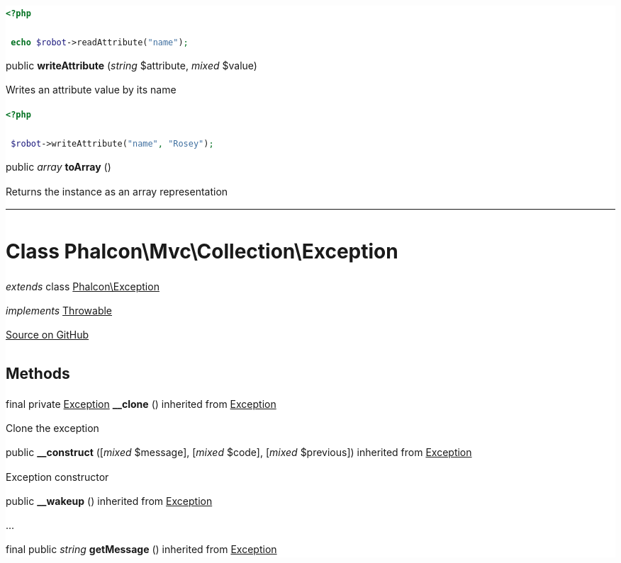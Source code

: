 ```php
<?php

 echo $robot->readAttribute("name");

```



public  **writeAttribute** (*string* $attribute, *mixed* $value)

Writes an attribute value by its name

```php
<?php

 $robot->writeAttribute("name", "Rosey");

```



public *array* **toArray** ()

Returns the instance as an array representation




<hr>

# Class **Phalcon\Mvc\Collection\Exception**

*extends* class [Phalcon\Exception](/3.4/en/api/Phalcon_Exception)

*implements* [Throwable](http://php.net/manual/en/class.throwable.php)

<a href="https://github.com/phalcon/cphalcon/tree/v3.4.0/phalcon/mvc/collection/exception.zep" class="btn btn-default btn-sm">Source on GitHub</a>

## Methods
final private [Exception](http://php.net/manual/en/class.exception.php) **__clone** () inherited from [Exception](http://php.net/manual/en/class.exception.php)

Clone the exception



public  **__construct** ([*mixed* $message], [*mixed* $code], [*mixed* $previous]) inherited from [Exception](http://php.net/manual/en/class.exception.php)

Exception constructor



public  **__wakeup** () inherited from [Exception](http://php.net/manual/en/class.exception.php)

...


final public *string* **getMessage** () inherited from [Exception](http://php.net/manual/en/class.exception.php)
